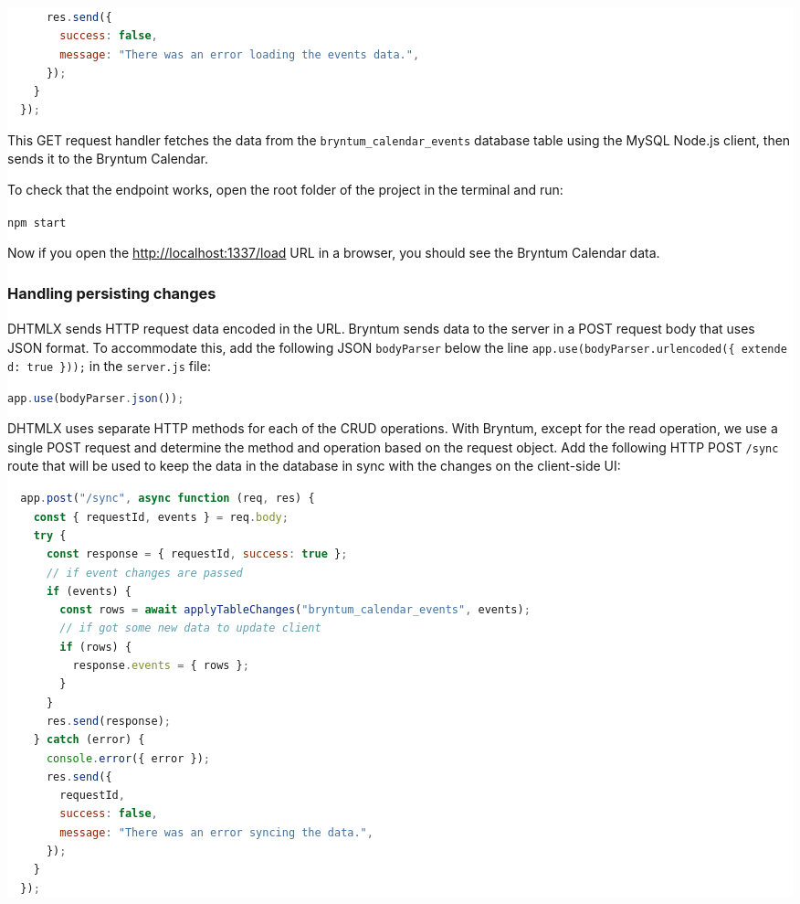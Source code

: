 ```javascript
      res.send({
        success: false,
        message: "There was an error loading the events data.",
      });
    }
  });
```

This GET request handler fetches the data from the `bryntum_calendar_events` database table using the MySQL Node.js client, then sends it to the Bryntum Calendar.

To check that the endpoint works, open the root folder of the project in the terminal and run:

```bash
npm start
```

Now if you open the [http://localhost:1337/load](http://localhost:1337/load) URL in a browser, you should see the Bryntum Calendar data.

### Handling persisting changes

DHTMLX sends HTTP request data encoded in the URL. Bryntum sends data to the server in a POST request body that uses JSON format. To accommodate this, add the following JSON `bodyParser` below the line `app.use(bodyParser.urlencoded({ extended: true }));` in the `server.js` file:

```javascript
app.use(bodyParser.json());
```

DHTMLX uses separate HTTP methods for each of the CRUD operations. With Bryntum, except for the read operation, we use a single POST request and determine the method and operation based on the request object. Add the following HTTP POST `/sync` route that will be used to keep the data in the database in sync with the changes on the client-side UI:

```javascript
  app.post("/sync", async function (req, res) {
    const { requestId, events } = req.body;
    try {
      const response = { requestId, success: true };
      // if event changes are passed
      if (events) {
        const rows = await applyTableChanges("bryntum_calendar_events", events);
        // if got some new data to update client
        if (rows) {
          response.events = { rows };
        }
      }
      res.send(response);
    } catch (error) {
      console.error({ error });
      res.send({
        requestId,
        success: false,
        message: "There was an error syncing the data.",
      });
    }
  });
```
